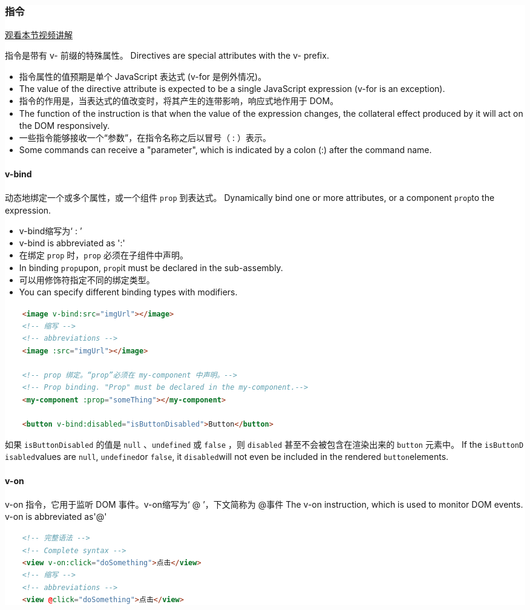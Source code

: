 ### 指令


[观看本节视频讲解](https://learning.dcloud.io/#/?vid=6)

指令是带有 v- 前缀的特殊属性。
Directives are special attributes with the v- prefix.

- 指令属性的值预期是单个 JavaScript 表达式 (v-for 是例外情况)。
- The value of the directive attribute is expected to be a single JavaScript expression (v-for is an exception).
- 指令的作用是，当表达式的值改变时，将其产生的连带影响，响应式地作用于 DOM。
- The function of the instruction is that when the value of the expression changes, the collateral effect produced by it will act on the DOM responsively.
- 一些指令能够接收一个“参数”，在指令名称之后以冒号（ : ）表示。
- Some commands can receive a "parameter", which is indicated by a colon (:) after the command name.



#### v-bind

动态地绑定一个或多个属性，或一个组件 `prop` 到表达式。
Dynamically bind one or more attributes, or a component `prop`to the expression.

- v-bind缩写为‘ : ’
- v-bind is abbreviated as ':'
- 在绑定 `prop` 时，`prop` 必须在子组件中声明。
- In binding `prop`upon, `prop`it must be declared in the sub-assembly.
- 可以用修饰符指定不同的绑定类型。
- You can specify different binding types with modifiers.

```html
	<image v-bind:src="imgUrl"></image>
	<!-- 缩写 -->
	<!-- abbreviations -->
	<image :src="imgUrl"></image>
	
	<!-- prop 绑定。“prop”必须在 my-component 中声明。-->
	<!-- Prop binding. "Prop" must be declared in the my-component.-->
	<my-component :prop="someThing"></my-component>
	
	<button v-bind:disabled="isButtonDisabled">Button</button>
```

如果 `isButtonDisabled` 的值是 `null` 、`undefined` 或 `false` ，则 `disabled` 甚至不会被包含在渲染出来的 `button` 元素中。
If the `isButtonDisabled`values are `null`, `undefined`or `false`, it `disabled`will not even be included in the rendered `button`elements.


#### v-on


v-on 指令，它用于监听 DOM 事件。v-on缩写为‘ @ ’，下文简称为 @事件
The v-on instruction, which is used to monitor DOM events. v-on is abbreviated as'@'


```html
	<!-- 完整语法 -->
	<!-- Complete syntax -->
	<view v-on:click="doSomething">点击</view>	
	<!-- 缩写 -->
	<!-- abbreviations -->
	<view @click="doSomething">点击</view>
```
